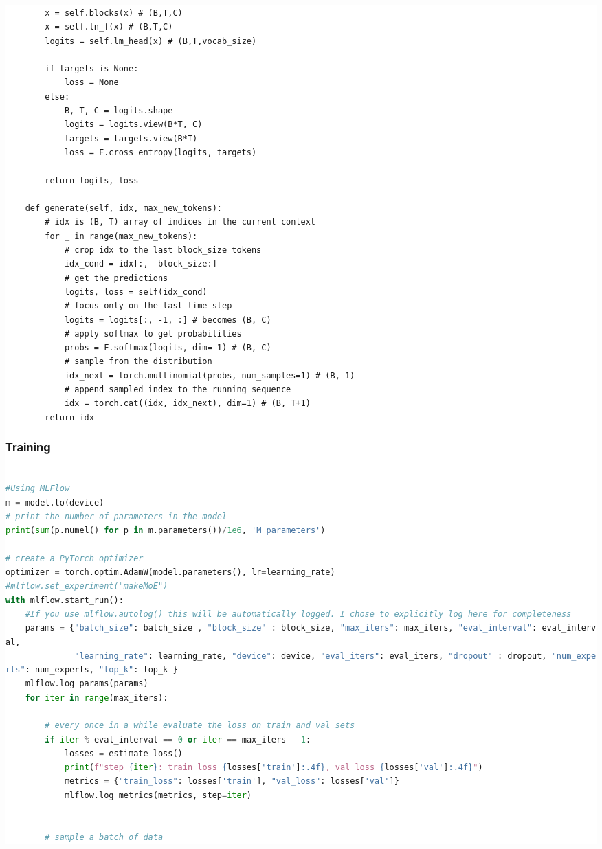 ```
        x = self.blocks(x) # (B,T,C)
        x = self.ln_f(x) # (B,T,C)
        logits = self.lm_head(x) # (B,T,vocab_size)

        if targets is None:
            loss = None
        else:
            B, T, C = logits.shape
            logits = logits.view(B*T, C)
            targets = targets.view(B*T)
            loss = F.cross_entropy(logits, targets)

        return logits, loss

    def generate(self, idx, max_new_tokens):
        # idx is (B, T) array of indices in the current context
        for _ in range(max_new_tokens):
            # crop idx to the last block_size tokens
            idx_cond = idx[:, -block_size:]
            # get the predictions
            logits, loss = self(idx_cond)
            # focus only on the last time step
            logits = logits[:, -1, :] # becomes (B, C)
            # apply softmax to get probabilities
            probs = F.softmax(logits, dim=-1) # (B, C)
            # sample from the distribution
            idx_next = torch.multinomial(probs, num_samples=1) # (B, 1)
            # append sampled index to the running sequence
            idx = torch.cat((idx, idx_next), dim=1) # (B, T+1)
        return idx

```
### Training

```python

#Using MLFlow
m = model.to(device)
# print the number of parameters in the model
print(sum(p.numel() for p in m.parameters())/1e6, 'M parameters')

# create a PyTorch optimizer
optimizer = torch.optim.AdamW(model.parameters(), lr=learning_rate)
#mlflow.set_experiment("makeMoE")
with mlflow.start_run():
    #If you use mlflow.autolog() this will be automatically logged. I chose to explicitly log here for completeness
    params = {"batch_size": batch_size , "block_size" : block_size, "max_iters": max_iters, "eval_interval": eval_interval,
              "learning_rate": learning_rate, "device": device, "eval_iters": eval_iters, "dropout" : dropout, "num_experts": num_experts, "top_k": top_k }
    mlflow.log_params(params)
    for iter in range(max_iters):

        # every once in a while evaluate the loss on train and val sets
        if iter % eval_interval == 0 or iter == max_iters - 1:
            losses = estimate_loss()
            print(f"step {iter}: train loss {losses['train']:.4f}, val loss {losses['val']:.4f}")
            metrics = {"train_loss": losses['train'], "val_loss": losses['val']}
            mlflow.log_metrics(metrics, step=iter)


        # sample a batch of data
```